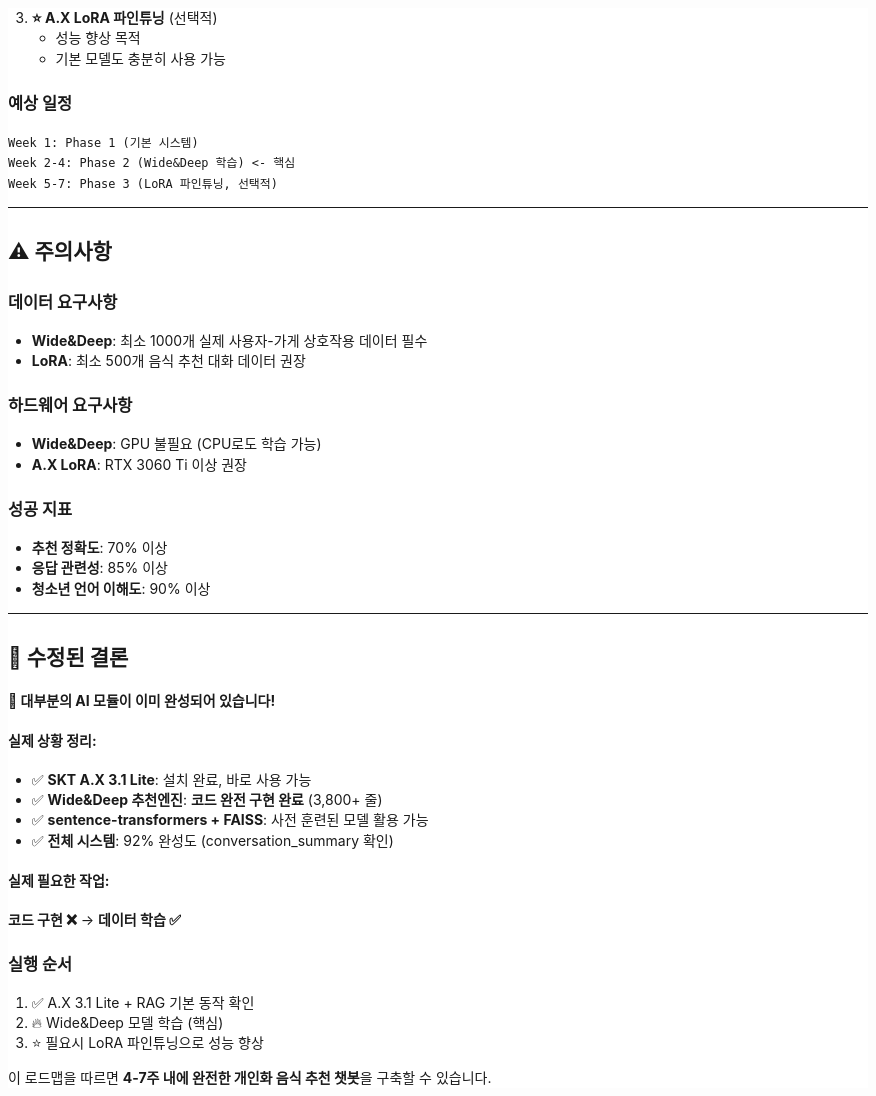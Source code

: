 3. **⭐ A.X LoRA 파인튜닝** (선택적)
   - 성능 향상 목적
   - 기본 모델도 충분히 사용 가능

### **예상 일정**
```
Week 1: Phase 1 (기본 시스템)
Week 2-4: Phase 2 (Wide&Deep 학습) <- 핵심
Week 5-7: Phase 3 (LoRA 파인튜닝, 선택적)
```

---

## ⚠️ **주의사항**

### **데이터 요구사항**
- **Wide&Deep**: 최소 1000개 실제 사용자-가게 상호작용 데이터 필수
- **LoRA**: 최소 500개 음식 추천 대화 데이터 권장

### **하드웨어 요구사항**
- **Wide&Deep**: GPU 불필요 (CPU로도 학습 가능)
- **A.X LoRA**: RTX 3060 Ti 이상 권장

### **성공 지표**
- **추천 정확도**: 70% 이상
- **응답 관련성**: 85% 이상
- **청소년 언어 이해도**: 90% 이상

---

## 🎯 **수정된 결론**

**🎉 대부분의 AI 모듈이 이미 완성되어 있습니다!**

#### **실제 상황 정리:**
- ✅ **SKT A.X 3.1 Lite**: 설치 완료, 바로 사용 가능
- ✅ **Wide&Deep 추천엔진**: **코드 완전 구현 완료** (3,800+ 줄)
- ✅ **sentence-transformers + FAISS**: 사전 훈련된 모델 활용 가능
- ✅ **전체 시스템**: 92% 완성도 (conversation_summary 확인)

#### **실제 필요한 작업:**
**코드 구현 ❌** → **데이터 학습 ✅**

### **실행 순서**
1. ✅ A.X 3.1 Lite + RAG 기본 동작 확인
2. 🔥 Wide&Deep 모델 학습 (핵심)
3. ⭐ 필요시 LoRA 파인튜닝으로 성능 향상

이 로드맵을 따르면 **4-7주 내에 완전한 개인화 음식 추천 챗봇**을 구축할 수 있습니다.